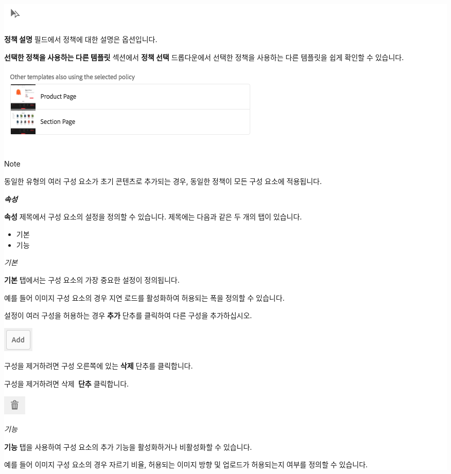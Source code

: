   ![chlimage_1-139](assets/chlimage_1-139.png)

  **정책 설명** 필드에서 정책에 대한 설명은 옵션입니다.

  **선택한 정책을 사용하는 다른 템플릿** 섹션에서 **정책 선택** 드롭다운에서 선택한 정책을 사용하는 다른 템플릿을 쉽게 확인할 수 있습니다.

  ![chlimage_1-140](assets/chlimage_1-140.png)

  >[!NOTE]
  >
  >동일한 유형의 여러 구성 요소가 초기 콘텐츠로 추가되는 경우, 동일한 정책이 모든 구성 요소에 적용됩니다.

  ***속성***

  **속성** 제목에서 구성 요소의 설정을 정의할 수 있습니다. 제목에는 다음과 같은 두 개의 탭이 있습니다.

   * 기본
   * 기능

  *기본*

  **기본** 탭에서는 구성 요소의 가장 중요한 설정이 정의됩니다.

  예를 들어 이미지 구성 요소의 경우 지연 로드를 활성화하여 허용되는 폭을 정의할 수 있습니다.

  설정이 여러 구성을 허용하는 경우 **추가** 단추를 클릭하여 다른 구성을 추가하십시오.

  ![chlimage_1-141](assets/chlimage_1-141.png)

  구성을 제거하려면 구성 오른쪽에 있는 **삭제** 단추를 클릭합니다.

  구성을 제거하려면 삭제 **&#x200B; 단추** 클릭합니다.

  ![chlimage_1-142](assets/chlimage_1-142.png)

  *기능*

  **기능** 탭을 사용하여 구성 요소의 추가 기능을 활성화하거나 비활성화할 수 있습니다.

  예를 들어 이미지 구성 요소의 경우 자르기 비율, 허용되는 이미지 방향 및 업로드가 허용되는지 여부를 정의할 수 있습니다.
